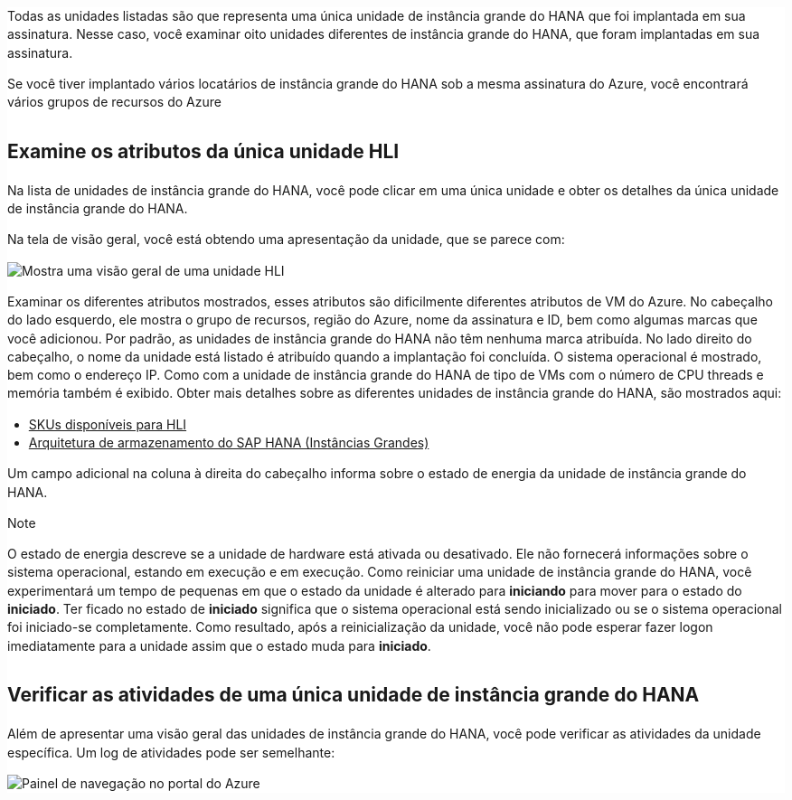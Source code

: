 Todas as unidades listadas são que representa uma única unidade de instância grande do HANA que foi implantada em sua assinatura. Nesse caso, você examinar oito unidades diferentes de instância grande do HANA, que foram implantadas em sua assinatura.

Se você tiver implantado vários locatários de instância grande do HANA sob a mesma assinatura do Azure, você encontrará vários grupos de recursos do Azure 


## <a name="look-at-attributes-of-single-hli-unit"></a>Examine os atributos da única unidade HLI
Na lista de unidades de instância grande do HANA, você pode clicar em uma única unidade e obter os detalhes da única unidade de instância grande do HANA. 

Na tela de visão geral, você está obtendo uma apresentação da unidade, que se parece com:

![Mostra uma visão geral de uma unidade HLI](./media/hana-li-portal/portal-show-overview.png)

Examinar os diferentes atributos mostrados, esses atributos são dificilmente diferentes atributos de VM do Azure. No cabeçalho do lado esquerdo, ele mostra o grupo de recursos, região do Azure, nome da assinatura e ID, bem como algumas marcas que você adicionou. Por padrão, as unidades de instância grande do HANA não têm nenhuma marca atribuída. No lado direito do cabeçalho, o nome da unidade está listado é atribuído quando a implantação foi concluída. O sistema operacional é mostrado, bem como o endereço IP. Como com a unidade de instância grande do HANA de tipo de VMs com o número de CPU threads e memória também é exibido. Obter mais detalhes sobre as diferentes unidades de instância grande do HANA, são mostrados aqui:

- [SKUs disponíveis para HLI](https://docs.microsoft.com/azure/virtual-machines/workloads/sap/hana-available-skus)
- [Arquitetura de armazenamento do SAP HANA (Instâncias Grandes)](https://docs.microsoft.com/azure/virtual-machines/workloads/sap/hana-storage-architecture) 

Um campo adicional na coluna à direita do cabeçalho informa sobre o estado de energia da unidade de instância grande do HANA.

> [!NOTE]
> O estado de energia descreve se a unidade de hardware está ativada ou desativado. Ele não fornecerá informações sobre o sistema operacional, estando em execução e em execução. Como reiniciar uma unidade de instância grande do HANA, você experimentará um tempo de pequenas em que o estado da unidade é alterado para **iniciando** para mover para o estado do **iniciado**. Ter ficado no estado de **iniciado** significa que o sistema operacional está sendo inicializado ou se o sistema operacional foi iniciado-se completamente. Como resultado, após a reinicialização da unidade, você não pode esperar fazer logon imediatamente para a unidade assim que o estado muda para **iniciado**.
> 


## <a name="check-activities-of-a-single-hana-large-instance-unit"></a>Verificar as atividades de uma única unidade de instância grande do HANA 
Além de apresentar uma visão geral das unidades de instância grande do HANA, você pode verificar as atividades da unidade específica. Um log de atividades pode ser semelhante:

![Painel de navegação no portal do Azure](./media/hana-li-portal/portal-activity-list.png)

